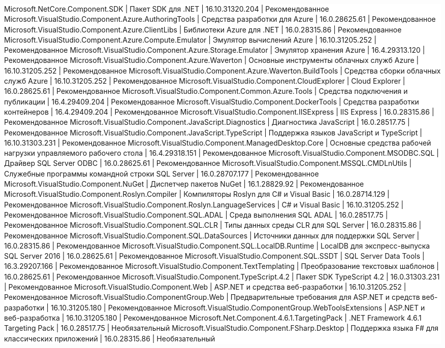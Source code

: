 Microsoft.NetCore.Component.SDK | Пакет SDK для .NET | 16.10.31320.204 | Рекомендованное
Microsoft.VisualStudio.Component.Azure.AuthoringTools | Средства разработки для Azure | 16.0.28625.61 | Рекомендованное
Microsoft.VisualStudio.Component.Azure.ClientLibs | Библиотеки Azure для .NET | 16.0.28315.86 | Рекомендованное
Microsoft.VisualStudio.Component.Azure.Compute.Emulator | Эмулятор вычислений Azure | 16.10.31205.252 | Рекомендованное
Microsoft.VisualStudio.Component.Azure.Storage.Emulator | Эмулятор хранения Azure | 16.4.29313.120 | Рекомендованное
Microsoft.VisualStudio.Component.Azure.Waverton | Основные инструменты облачных служб Azure | 16.10.31205.252 | Рекомендованное
Microsoft.VisualStudio.Component.Azure.Waverton.BuildTools | Средства сборки облачных служб Azure | 16.10.31205.252 | Рекомендованное
Microsoft.VisualStudio.Component.CloudExplorer | Cloud Explorer | 16.0.28625.61 | Рекомендованное
Microsoft.VisualStudio.Component.Common.Azure.Tools | Средства подключения и публикации | 16.4.29409.204 | Рекомендованное
Microsoft.VisualStudio.Component.DockerTools | Средства разработки контейнеров | 16.4.29409.204 | Рекомендованное
Microsoft.VisualStudio.Component.IISExpress | IIS Express  | 16.0.28315.86 | Рекомендованное
Microsoft.VisualStudio.Component.JavaScript.Diagnostics | Диагностика JavaScript | 16.0.28517.75 | Рекомендованное
Microsoft.VisualStudio.Component.JavaScript.TypeScript | Поддержка языков JavaScript и TypeScript | 16.10.31303.231 | Рекомендованное
Microsoft.VisualStudio.Component.ManagedDesktop.Core | Основные средства рабочей нагрузки управляемого рабочего стола | 16.4.29318.151 | Рекомендованное
Microsoft.VisualStudio.Component.MSODBC.SQL | Драйвер SQL Server ODBC | 16.0.28625.61 | Рекомендованное
Microsoft.VisualStudio.Component.MSSQL.CMDLnUtils | Служебные программы командной строки SQL Server | 16.0.28707.177 | Рекомендованное
Microsoft.VisualStudio.Component.NuGet | Диспетчер пакетов NuGet | 16.1.28829.92 | Рекомендованное
Microsoft.VisualStudio.Component.Roslyn.Compiler | Компиляторы Roslyn для C# и Visual Basic | 16.0.28714.129 | Рекомендованное
Microsoft.VisualStudio.Component.Roslyn.LanguageServices | C# и Visual Basic | 16.10.31205.252 | Рекомендованное
Microsoft.VisualStudio.Component.SQL.ADAL | Среда выполнения SQL ADAL | 16.0.28517.75 | Рекомендованное
Microsoft.VisualStudio.Component.SQL.CLR | Типы данных среды CLR для SQL Server | 16.0.28315.86 | Рекомендованное
Microsoft.VisualStudio.Component.SQL.DataSources | Источники данных для поддержки SQL Server | 16.0.28315.86 | Рекомендованное
Microsoft.VisualStudio.Component.SQL.LocalDB.Runtime | LocalDB для экспресс-выпуска SQL Server 2016 | 16.0.28625.61 | Рекомендованное
Microsoft.VisualStudio.Component.SQL.SSDT | SQL Server Data Tools | 16.3.29207.166 | Рекомендованное
Microsoft.VisualStudio.Component.TextTemplating | Преобразование текстовых шаблонов | 16.0.28625.61 | Рекомендованное
Microsoft.VisualStudio.Component.TypeScript.4.2 | Пакет SDK TypeScript 4.2 | 16.0.31303.231 | Рекомендованное
Microsoft.VisualStudio.Component.Web | ASP.NET и средства веб-разработки | 16.10.31205.252 | Рекомендованное
Microsoft.VisualStudio.ComponentGroup.Web | Предварительные требования для ASP.NET и средств веб-разработки | 16.10.31205.180 | Рекомендованное
Microsoft.VisualStudio.ComponentGroup.WebToolsExtensions | ASP.NET и веб-разработка | 16.10.31205.180 | Рекомендованное
Microsoft.Net.Component.4.6.1.TargetingPack | .NET Framework 4.6.1 Targeting Pack | 16.0.28517.75 | Необязательный
Microsoft.VisualStudio.Component.FSharp.Desktop | Поддержка языка F# для классических приложений | 16.0.28315.86 | Необязательный
